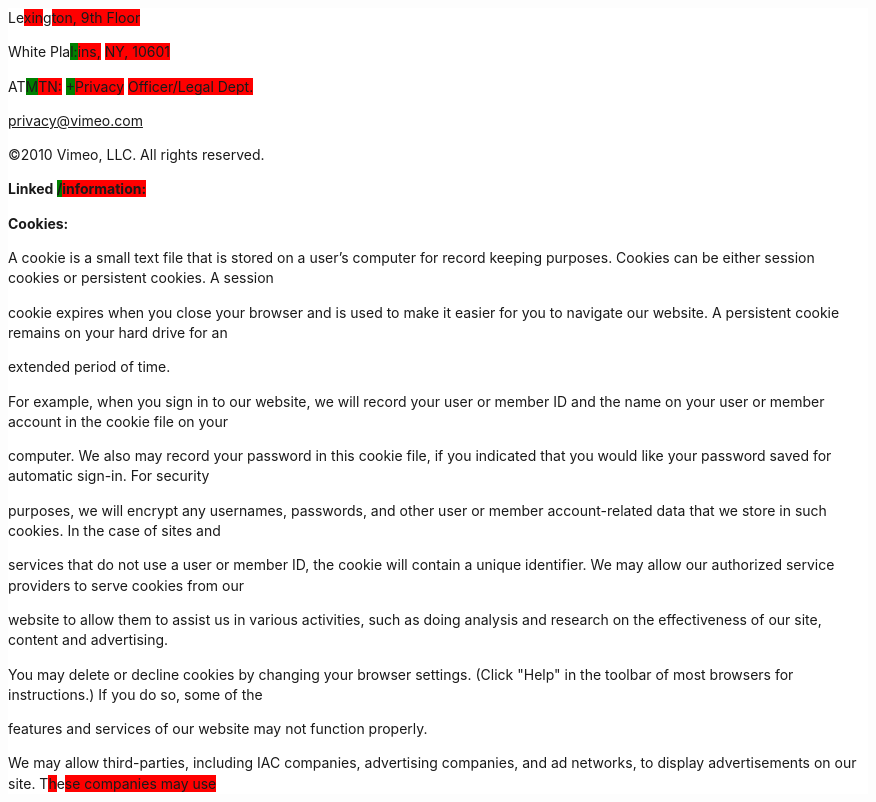 
</span>Le<span style="background-color: red;">xin</span>g<span style="background-color: red;">ton, 9th Floor


White Pl</span>a<span style="background-color: green;">l:</span><span style="background-color: red;">ins,</span> <span style="background-color: red;">NY, 10601


A</span>T<span style="background-color: green;">M</span><span style="background-color: red;">TN:</span> <span style="background-color: green;">+</span><span style="background-color: red;">Privacy</span> <span style="background-color: red;">Officer/Legal Dept.


privacy@vimeo.com


</span>©2010 Vimeo, LLC. All rights reserved.<span style="background-color: red;">


**Linked</span> <span style="background-color: green;">/</span><span style="background-color: red;">information:**


**Cookies:**


A cookie is a small text file that is stored on a user’s computer for record keeping purposes. Cookies can be either session cookies or persistent cookies. A session


cookie expires when you close your browser and is used to make it easier for you to navigate our website. A persistent cookie remains on your hard drive for an


extended period of time.


For example, when you sign in to our website, we will record your user or member ID and the name on your user or member account in the cookie file on your


computer. We also may record your password in this cookie file, if you indicated that you would like your password saved for automatic sign-in. For security


purposes, we will encrypt any usernames, passwords, and other user or member account-related data that we store in such cookies. In the case of sites and


services that do not use a user or member ID, the cookie will contain a unique identifier. We may allow our authorized service providers to serve cookies from our


website to allow them to assist us in various activities, such as doing analysis and research on the effectiveness of our site, content and advertising.


You may delete or decline cookies by changing your browser settings. (Click "Help" in the toolbar of most browsers for instructions.) If you do so, some of the


features and services of our website may not function properly.


We may allow third-parties, including IAC companies, advertising companies, and ad networks, to display advertisements on our site.</span> T<span style="background-color: red;">h</span>e<span style="background-color: red;">se companies may use
